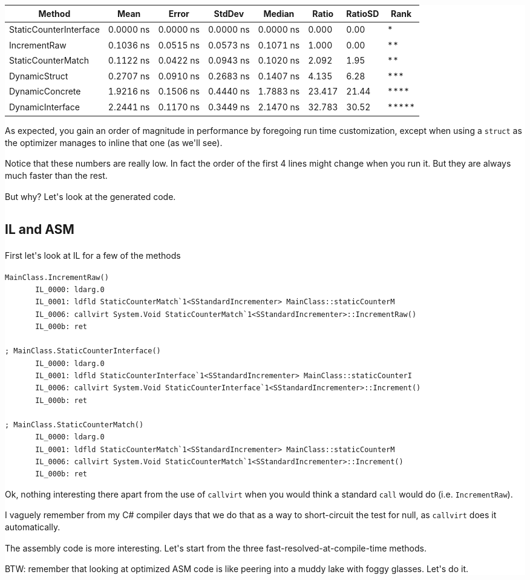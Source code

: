| Method                  | Mean      | Error     | StdDev    | Median    | Ratio   | RatioSD | Rank  |
|------------------------|-----------|-----------|-----------|-----------|---------|---------|-------|
| StaticCounterInterface | 0.0000 ns | 0.0000 ns | 0.0000 ns | 0.0000 ns | 0.000   | 0.00    | *     |
| IncrementRaw           | 0.1036 ns | 0.0515 ns | 0.0573 ns | 0.1071 ns | 1.000   | 0.00    | **    |
| StaticCounterMatch     | 0.1122 ns | 0.0422 ns | 0.0943 ns | 0.1020 ns | 2.092   | 1.95    | **    |
| DynamicStruct          | 0.2707 ns | 0.0910 ns | 0.2683 ns | 0.1407 ns | 4.135   | 6.28    | ***   |
| DynamicConcrete        | 1.9216 ns | 0.1506 ns | 0.4440 ns | 1.7883 ns | 23.417  | 21.44   | ****  |
| DynamicInterface       | 2.2441 ns | 0.1170 ns | 0.3449 ns | 2.1470 ns | 32.783  | 30.52   | ***** |

As expected, you gain an order of magnitude in performance by foregoing run time customization, except when using a `struct` as the optimizer manages to inline that one (as we'll see).

Notice that these numbers are really low. In fact the order of the first 4 lines might change when you run it. But they are always much faster than the rest.

But why? Let's look at the generated code.

## IL and ASM

First let's look at IL for a few of the methods
~~~asm6502
MainClass.IncrementRaw()
       IL_0000: ldarg.0
       IL_0001: ldfld StaticCounterMatch`1<SStandardIncrementer> MainClass::staticCounterM
       IL_0006: callvirt System.Void StaticCounterMatch`1<SStandardIncrementer>::IncrementRaw()
       IL_000b: ret

; MainClass.StaticCounterInterface()
       IL_0000: ldarg.0
       IL_0001: ldfld StaticCounterInterface`1<SStandardIncrementer> MainClass::staticCounterI
       IL_0006: callvirt System.Void StaticCounterInterface`1<SStandardIncrementer>::Increment()
       IL_000b: ret

; MainClass.StaticCounterMatch()
       IL_0000: ldarg.0
       IL_0001: ldfld StaticCounterMatch`1<SStandardIncrementer> MainClass::staticCounterM
       IL_0006: callvirt System.Void StaticCounterMatch`1<SStandardIncrementer>::Increment()
       IL_000b: ret
~~~
Ok, nothing interesting there apart from the use of `callvirt` when you would think a standard `call` would do (i.e. `IncrementRaw`).

I vaguely remember from my C# compiler days that we do that as a way to short-circuit the test for null, as `callvirt` does it automatically.

The assembly code is more interesting. Let's start from the three fast-resolved-at-compile-time methods.

BTW: remember that looking at optimized ASM code is like peering into a muddy lake with foggy glasses. Let's do it.
